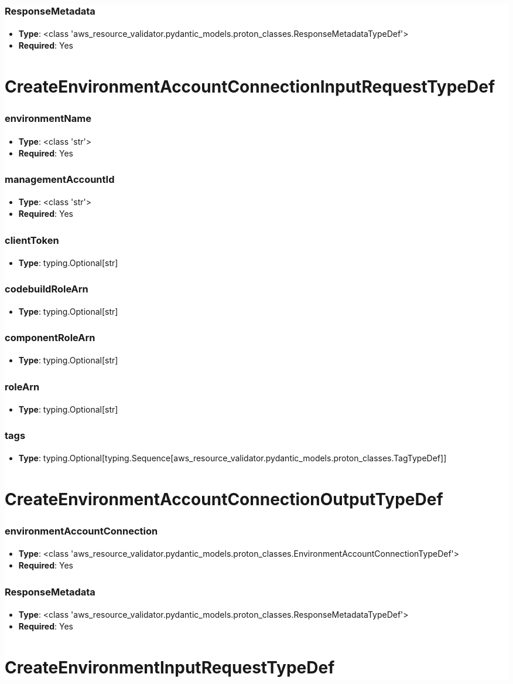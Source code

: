 ### ResponseMetadata
- **Type**: <class 'aws_resource_validator.pydantic_models.proton_classes.ResponseMetadataTypeDef'>
- **Required**: Yes


# CreateEnvironmentAccountConnectionInputRequestTypeDef

### environmentName
- **Type**: <class 'str'>
- **Required**: Yes

### managementAccountId
- **Type**: <class 'str'>
- **Required**: Yes

### clientToken
- **Type**: typing.Optional[str]

### codebuildRoleArn
- **Type**: typing.Optional[str]

### componentRoleArn
- **Type**: typing.Optional[str]

### roleArn
- **Type**: typing.Optional[str]

### tags
- **Type**: typing.Optional[typing.Sequence[aws_resource_validator.pydantic_models.proton_classes.TagTypeDef]]


# CreateEnvironmentAccountConnectionOutputTypeDef

### environmentAccountConnection
- **Type**: <class 'aws_resource_validator.pydantic_models.proton_classes.EnvironmentAccountConnectionTypeDef'>
- **Required**: Yes

### ResponseMetadata
- **Type**: <class 'aws_resource_validator.pydantic_models.proton_classes.ResponseMetadataTypeDef'>
- **Required**: Yes


# CreateEnvironmentInputRequestTypeDef
